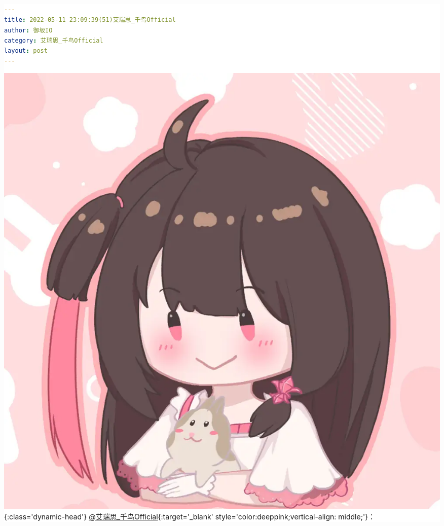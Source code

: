 ```yaml
---
title: 2022-05-11 23:09:39(51)艾瑞思_千鸟Official
author: 御坂IO
category: 艾瑞思_千鸟Official
layout: post
---
```


![img](/images/7e08840c56f251de28bdf766b647bd5fe9a5d50a.jpg){:class='dynamic-head'}
[@艾瑞思_千鸟Official](https://space.bilibili.com/1090010845/dynamic){:target='_blank' style='color:deeppink;vertical-align: middle;'}：
